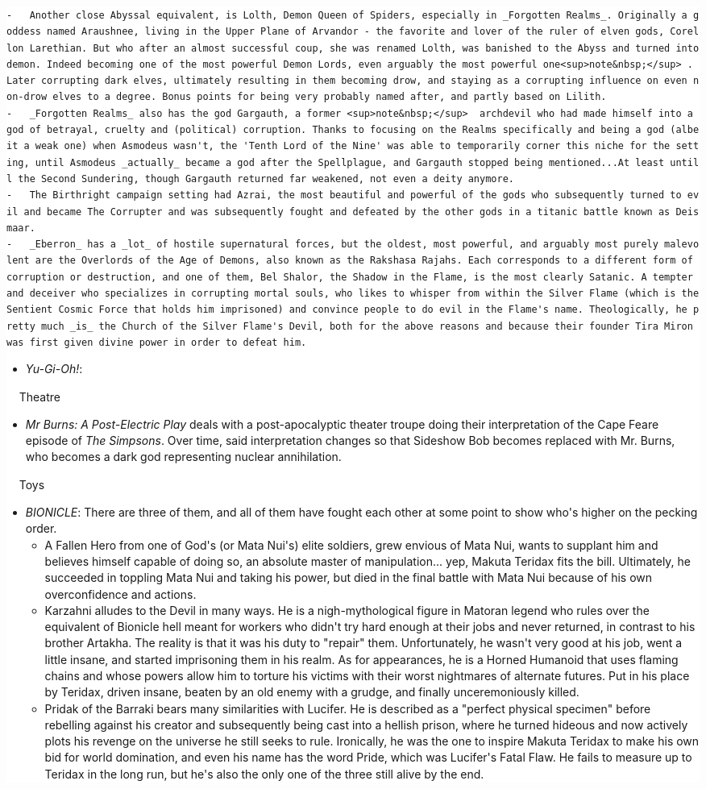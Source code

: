    -   Another close Abyssal equivalent, is Lolth, Demon Queen of Spiders, especially in _Forgotten Realms_. Originally a goddess named Araushnee, living in the Upper Plane of Arvandor - the favorite and lover of the ruler of elven gods, Corellon Larethian. But who after an almost successful coup, she was renamed Lolth, was banished to the Abyss and turned into demon. Indeed becoming one of the most powerful Demon Lords, even arguably the most powerful one<sup>note&nbsp;</sup> . Later corrupting dark elves, ultimately resulting in them becoming drow, and staying as a corrupting influence on even non-drow elves to a degree. Bonus points for being very probably named after, and partly based on Lilith.
    -   _Forgotten Realms_ also has the god Gargauth, a former <sup>note&nbsp;</sup>  archdevil who had made himself into a god of betrayal, cruelty and (political) corruption. Thanks to focusing on the Realms specifically and being a god (albeit a weak one) when Asmodeus wasn't, the 'Tenth Lord of the Nine' was able to temporarily corner this niche for the setting, until Asmodeus _actually_ became a god after the Spellplague, and Gargauth stopped being mentioned...At least untill the Second Sundering, though Gargauth returned far weakened, not even a deity anymore.
    -   The Birthright campaign setting had Azrai, the most beautiful and powerful of the gods who subsequently turned to evil and became The Corrupter and was subsequently fought and defeated by the other gods in a titanic battle known as Deismaar.
    -   _Eberron_ has a _lot_ of hostile supernatural forces, but the oldest, most powerful, and arguably most purely malevolent are the Overlords of the Age of Demons, also known as the Rakshasa Rajahs. Each corresponds to a different form of corruption or destruction, and one of them, Bel Shalor, the Shadow in the Flame, is the most clearly Satanic. A tempter and deceiver who specializes in corrupting mortal souls, who likes to whisper from within the Silver Flame (which is the Sentient Cosmic Force that holds him imprisoned) and convince people to do evil in the Flame's name. Theologically, he pretty much _is_ the Church of the Silver Flame's Devil, both for the above reasons and because their founder Tira Miron was first given divine power in order to defeat him.
-   _Yu-Gi-Oh!_:

    Theatre 

-   _Mr Burns: A Post-Electric Play_ deals with a post-apocalyptic theater troupe doing their interpretation of the Cape Feare episode of _The Simpsons_. Over time, said interpretation changes so that Sideshow Bob becomes replaced with Mr. Burns, who becomes a dark god representing nuclear annihilation.

    Toys 

-   _BIONICLE_: There are three of them, and all of them have fought each other at some point to show who's higher on the pecking order.
    -   A Fallen Hero from one of God's (or Mata Nui's) elite soldiers, grew envious of Mata Nui, wants to supplant him and believes himself capable of doing so, an absolute master of manipulation... yep, Makuta Teridax fits the bill. Ultimately, he succeeded in toppling Mata Nui and taking his power, but died in the final battle with Mata Nui because of his own overconfidence and actions.
    -   Karzahni alludes to the Devil in many ways. He is a nigh-mythological figure in Matoran legend who rules over the equivalent of Bionicle hell meant for workers who didn't try hard enough at their jobs and never returned, in contrast to his brother Artakha. The reality is that it was his duty to "repair" them. Unfortunately, he wasn't very good at his job, went a little insane, and started imprisoning them in his realm. As for appearances, he is a Horned Humanoid that uses flaming chains and whose powers allow him to torture his victims with their worst nightmares of alternate futures. Put in his place by Teridax, driven insane, beaten by an old enemy with a grudge, and finally unceremoniously killed.
    -   Pridak of the Barraki bears many similarities with Lucifer. He is described as a "perfect physical specimen" before rebelling against his creator and subsequently being cast into a hellish prison, where he turned hideous and now actively plots his revenge on the universe he still seeks to rule. Ironically, he was the one to inspire Makuta Teridax to make his own bid for world domination, and even his name has the word Pride, which was Lucifer's Fatal Flaw. He fails to measure up to Teridax in the long run, but he's also the only one of the three still alive by the end.
